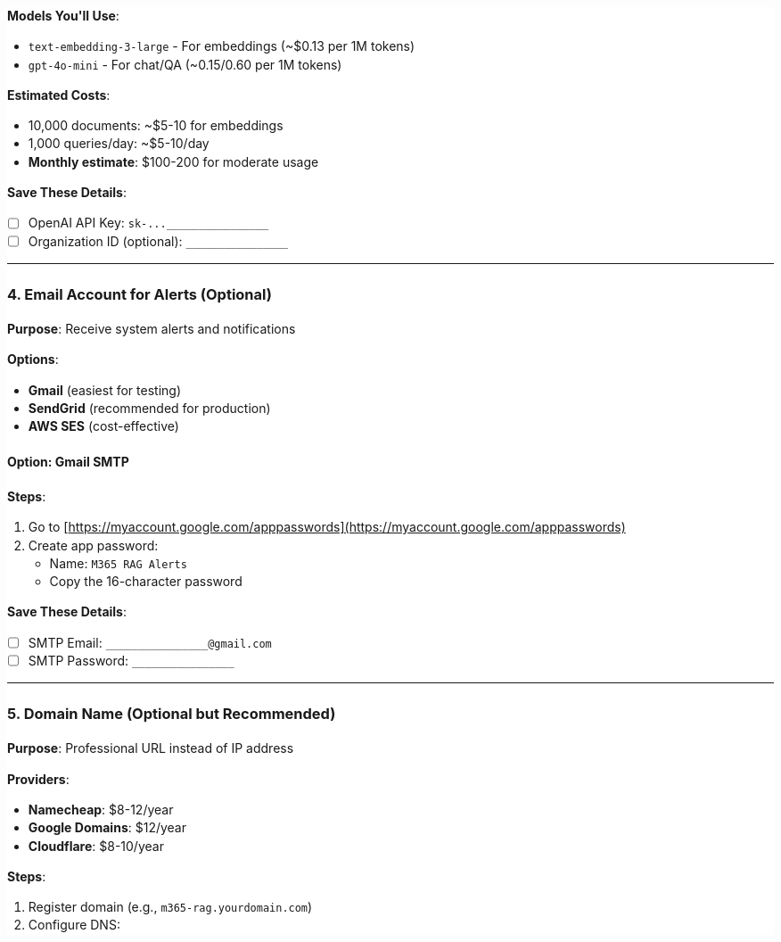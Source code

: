 **Models You'll Use**:

- `text-embedding-3-large` - For embeddings (~$0.13 per 1M tokens)
- `gpt-4o-mini` - For chat/QA (~$0.15/$0.60 per 1M tokens)

**Estimated Costs**:

- 10,000 documents: ~$5-10 for embeddings
- 1,000 queries/day: ~$5-10/day
- **Monthly estimate**: $100-200 for moderate usage

**Save These Details**:

- [ ] OpenAI API Key: `sk-...________________`
- [ ] Organization ID (optional): `________________`

---

### 4. Email Account for Alerts (Optional)

**Purpose**: Receive system alerts and notifications

**Options**:

- **Gmail** (easiest for testing)
- **SendGrid** (recommended for production)
- **AWS SES** (cost-effective)

#### Option: Gmail SMTP

**Steps**:

1. Go to [https://myaccount.google.com/apppasswords](https://myaccount.google.com/apppasswords)
2. Create app password:
   - Name: `M365 RAG Alerts`
   - Copy the 16-character password

**Save These Details**:

- [ ] SMTP Email: `________________@gmail.com`
- [ ] SMTP Password: `________________`

---

### 5. Domain Name (Optional but Recommended)

**Purpose**: Professional URL instead of IP address

**Providers**:

- **Namecheap**: $8-12/year
- **Google Domains**: $12/year
- **Cloudflare**: $8-10/year

**Steps**:

1. Register domain (e.g., `m365-rag.yourdomain.com`)
2. Configure DNS:
